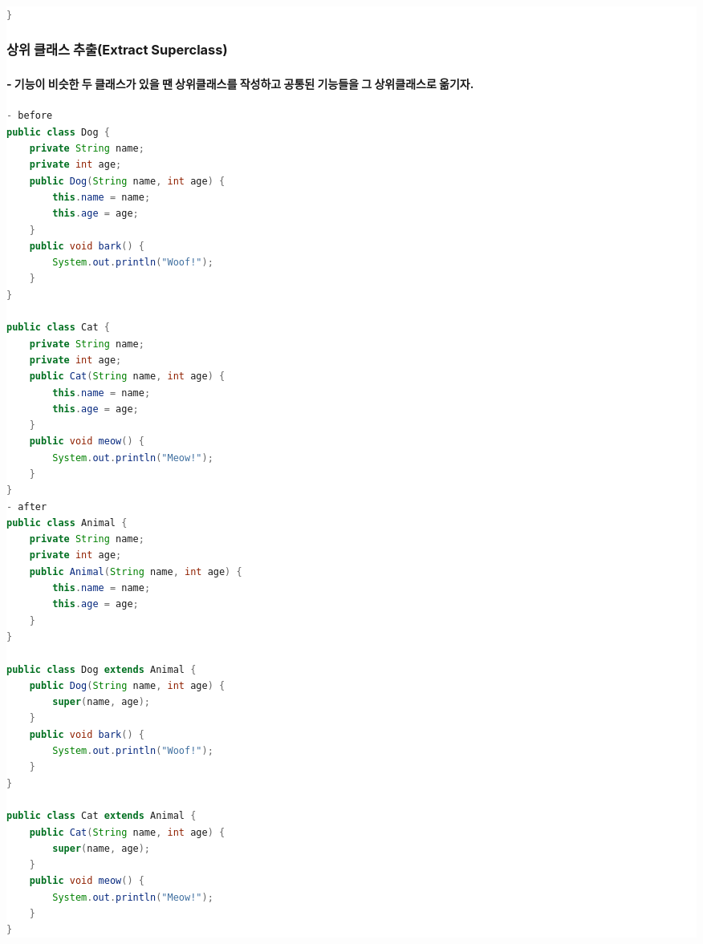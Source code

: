 ````java
}
````

### 상위 클래스 추출(Extract Superclass)
#### - 기능이 비슷한 두 클래스가 있을 땐 상위클래스를 작성하고 공통된 기능들을 그 상위클래스로 옮기자.
````java
- before
public class Dog {
    private String name;
    private int age;
    public Dog(String name, int age) {
        this.name = name;
        this.age = age;
    }
    public void bark() {
        System.out.println("Woof!");
    }
}

public class Cat {
    private String name;
    private int age;
    public Cat(String name, int age) {
        this.name = name;
        this.age = age;
    }
    public void meow() {
        System.out.println("Meow!");
    }
}
- after
public class Animal {
    private String name;
    private int age;
    public Animal(String name, int age) {
        this.name = name;
        this.age = age;
    }
}

public class Dog extends Animal {
    public Dog(String name, int age) {
        super(name, age);
    }
    public void bark() {
        System.out.println("Woof!");
    }
}

public class Cat extends Animal {
    public Cat(String name, int age) {
        super(name, age);
    }
    public void meow() {
        System.out.println("Meow!");
    }
}
````
